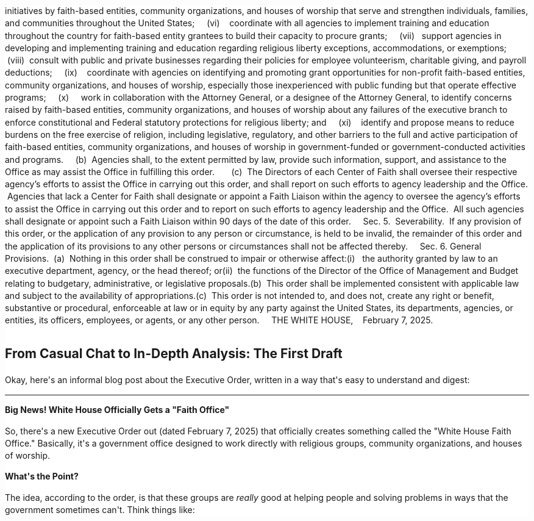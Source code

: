initiatives by faith-based entities, community organizations, and houses of worship that serve and strengthen individuals, families, and communities throughout the United States;     (vi)    coordinate with all agencies to implement training and education throughout the country for faith-based entity grantees to build their capacity to procure grants;     (vii)   support agencies in developing and implementing training and education regarding religious liberty exceptions, accommodations, or exemptions;     (viii)  consult with public and private businesses regarding their policies for employee volunteerism, charitable giving, and payroll deductions;     (ix)    coordinate with agencies on identifying and promoting grant opportunities for non-profit faith-based entities, community organizations, and houses of worship, especially those inexperienced with public funding but that operate effective programs;     (x)     work in collaboration with the Attorney General, or a designee of the Attorney General, to identify concerns raised by faith-based entities, community organizations, and houses of worship about any failures of the executive branch to enforce constitutional and Federal statutory protections for religious liberty; and     (xi)    identify and propose means to reduce burdens on the free exercise of religion, including legislative, regulatory, and other barriers to the full and active participation of faith-based entities, community organizations, and houses of worship in government-funded or government-conducted activities and programs.     (b)  Agencies shall, to the extent permitted by law, provide such information, support, and assistance to the Office as may assist the Office in fulfilling this order.       (c)  The Directors of each Center of Faith shall oversee their respective agency’s efforts to assist the Office in carrying out this order, and shall report on such efforts to agency leadership and the Office.  Agencies that lack a Center for Faith shall designate or appoint a Faith Liaison within the agency to oversee the agency’s efforts to assist the Office in carrying out this order and to report on such efforts to agency leadership and the Office.  All such agencies shall designate or appoint such a Faith Liaison within 90 days of the date of this order.     Sec. 5.  Severability.  If any provision of this order, or the application of any provision to any person or circumstance, is held to be invalid, the remainder of this order and the application of its provisions to any other persons or circumstances shall not be affected thereby.     Sec. 6. General Provisions.  (a)  Nothing in this order shall be construed to impair or otherwise affect:(i)   the authority granted by law to an executive department, agency, or the head thereof; or(ii)  the functions of the Director of the Office of Management and Budget relating to budgetary, administrative, or legislative proposals.(b)  This order shall be implemented consistent with applicable law and subject to the availability of appropriations.(c)  This order is not intended to, and does not, create any right or benefit, substantive or procedural, enforceable at law or in equity by any party against the United States, its departments, agencies, or entities, its officers, employees, or agents, or any other person.     THE WHITE HOUSE,    February 7, 2025.





##  From Casual Chat to In-Depth Analysis: The First Draft

Okay, here's an informal blog post about the Executive Order, written in a way that's easy to understand and digest:

---

**Big News! White House Officially Gets a "Faith Office"**

So, there's a new Executive Order out (dated February 7, 2025) that officially creates something called the "White House Faith Office."  Basically, it's a government office designed to work directly with religious groups, community organizations, and houses of worship.

**What's the Point?**

The idea, according to the order, is that these groups are *really* good at helping people and solving problems in ways that the government sometimes can't.  Think things like:
